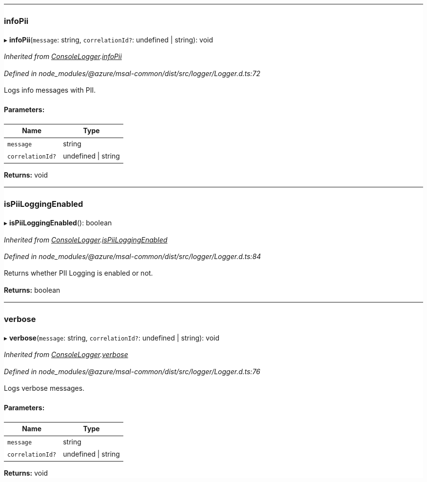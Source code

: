 ___

### infoPii

▸ **infoPii**(`message`: string, `correlationId?`: undefined \| string): void

*Inherited from [ConsoleLogger](_equinor_fusion_web_msal.consolelogger.md).[infoPii](_equinor_fusion_web_msal.consolelogger.md#infopii)*

*Defined in node_modules/@azure/msal-common/dist/src/logger/Logger.d.ts:72*

Logs info messages with PII.

#### Parameters:

Name | Type |
------ | ------ |
`message` | string |
`correlationId?` | undefined \| string |

**Returns:** void

___

### isPiiLoggingEnabled

▸ **isPiiLoggingEnabled**(): boolean

*Inherited from [ConsoleLogger](_equinor_fusion_web_msal.consolelogger.md).[isPiiLoggingEnabled](_equinor_fusion_web_msal.consolelogger.md#ispiiloggingenabled)*

*Defined in node_modules/@azure/msal-common/dist/src/logger/Logger.d.ts:84*

Returns whether PII Logging is enabled or not.

**Returns:** boolean

___

### verbose

▸ **verbose**(`message`: string, `correlationId?`: undefined \| string): void

*Inherited from [ConsoleLogger](_equinor_fusion_web_msal.consolelogger.md).[verbose](_equinor_fusion_web_msal.consolelogger.md#verbose)*

*Defined in node_modules/@azure/msal-common/dist/src/logger/Logger.d.ts:76*

Logs verbose messages.

#### Parameters:

Name | Type |
------ | ------ |
`message` | string |
`correlationId?` | undefined \| string |

**Returns:** void
